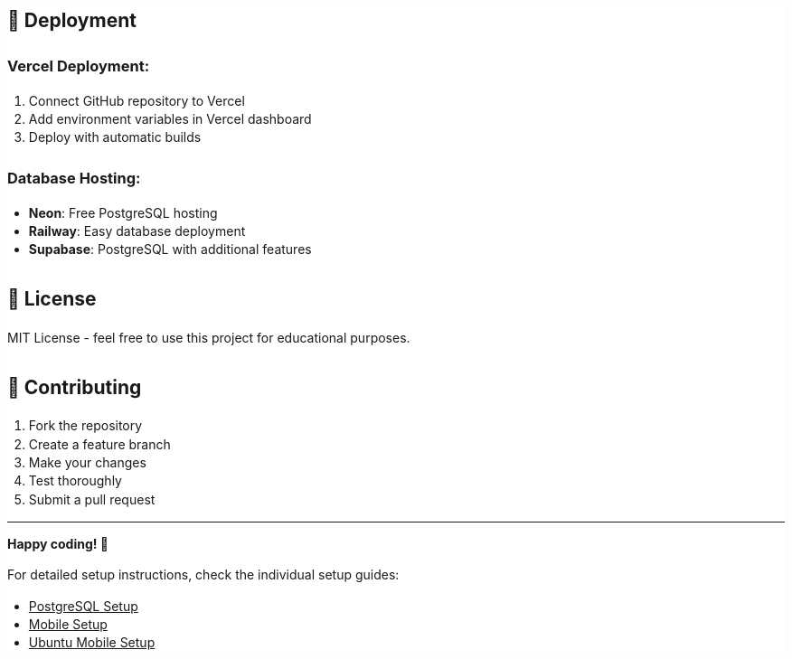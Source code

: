 ## 🚀 Deployment

### Vercel Deployment:

1. Connect GitHub repository to Vercel
2. Add environment variables in Vercel dashboard
3. Deploy with automatic builds

### Database Hosting:

- **Neon**: Free PostgreSQL hosting
- **Railway**: Easy database deployment
- **Supabase**: PostgreSQL with additional features

## 📄 License

MIT License - feel free to use this project for educational purposes.

## 🤝 Contributing

1. Fork the repository
2. Create a feature branch
3. Make your changes
4. Test thoroughly
5. Submit a pull request

---

**Happy coding! 🎉**

For detailed setup instructions, check the individual setup guides:

- [PostgreSQL Setup](./POSTGRESQL_SETUP.md)
- [Mobile Setup](./mobile/setup-windows.md)
- [Ubuntu Mobile Setup](./mobile/setup-ubuntu.sh)
